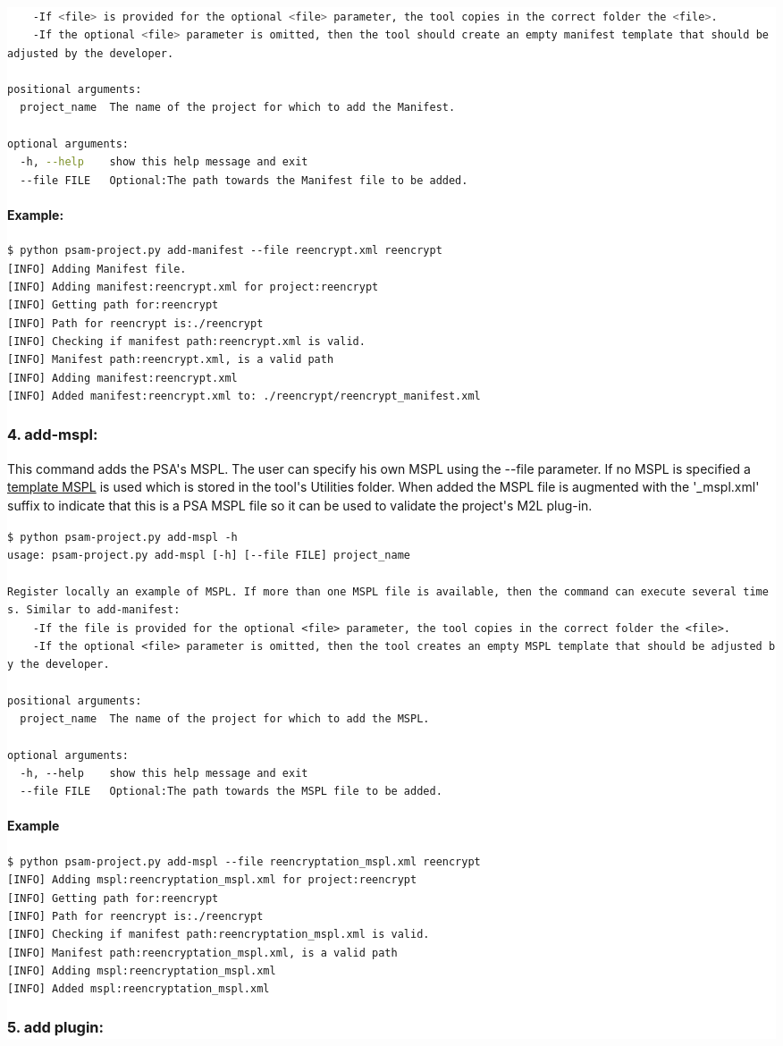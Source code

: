 ```bash
	-If <file> is provided for the optional <file> parameter, the tool copies in the correct folder the <file>.
	-If the optional <file> parameter is omitted, then the tool should create an empty manifest template that should be adjusted by the developer.

positional arguments:
  project_name  The name of the project for which to add the Manifest.

optional arguments:
  -h, --help    show this help message and exit
  --file FILE   Optional:The path towards the Manifest file to be added.
```
#### Example:
```
$ python psam-project.py add-manifest --file reencrypt.xml reencrypt
[INFO] Adding Manifest file.
[INFO] Adding manifest:reencrypt.xml for project:reencrypt
[INFO] Getting path for:reencrypt
[INFO] Path for reencrypt is:./reencrypt
[INFO] Checking if manifest path:reencrypt.xml is valid.
[INFO] Manifest path:reencrypt.xml, is a valid path
[INFO] Adding manifest:reencrypt.xml
[INFO] Added manifest:reencrypt.xml to: ./reencrypt/reencrypt_manifest.xml
```

### 4. add-mspl:
This command adds the PSA's MSPL. The user can specify his own MSPL using the --file parameter. If no MSPL is specified a [template MSPL](Utilities/template_mspl.xml) is used which is stored 
in the tool's Utilities folder. When added the MSPL file is augmented with the '_mspl.xml' suffix to indicate that this is a PSA MSPL file so it can be used to validate the 
project's M2L plug-in.
```
$ python psam-project.py add-mspl -h
usage: psam-project.py add-mspl [-h] [--file FILE] project_name

Register locally an example of MSPL. If more than one MSPL file is available, then the command can execute several times. Similar to add-manifest:
	-If the file is provided for the optional <file> parameter, the tool copies in the correct folder the <file>.
	-If the optional <file> parameter is omitted, then the tool creates an empty MSPL template that should be adjusted by the developer.

positional arguments:
  project_name  The name of the project for which to add the MSPL.

optional arguments:
  -h, --help    show this help message and exit
  --file FILE   Optional:The path towards the MSPL file to be added.
```
#### Example
```
$ python psam-project.py add-mspl --file reencryptation_mspl.xml reencrypt
[INFO] Adding mspl:reencryptation_mspl.xml for project:reencrypt
[INFO] Getting path for:reencrypt
[INFO] Path for reencrypt is:./reencrypt
[INFO] Checking if manifest path:reencryptation_mspl.xml is valid.
[INFO] Manifest path:reencryptation_mspl.xml, is a valid path
[INFO] Adding mspl:reencryptation_mspl.xml
[INFO] Added mspl:reencryptation_mspl.xml
```
### 5. add plugin: